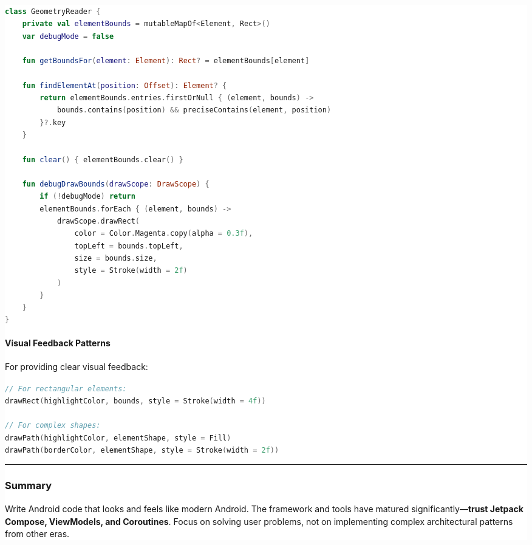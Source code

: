 ```kotlin
class GeometryReader {
    private val elementBounds = mutableMapOf<Element, Rect>()
    var debugMode = false

    fun getBoundsFor(element: Element): Rect? = elementBounds[element]

    fun findElementAt(position: Offset): Element? {
        return elementBounds.entries.firstOrNull { (element, bounds) ->
            bounds.contains(position) && preciseContains(element, position)
        }?.key
    }

    fun clear() { elementBounds.clear() }

    fun debugDrawBounds(drawScope: DrawScope) {
        if (!debugMode) return
        elementBounds.forEach { (element, bounds) ->
            drawScope.drawRect(
                color = Color.Magenta.copy(alpha = 0.3f),
                topLeft = bounds.topLeft,
                size = bounds.size,
                style = Stroke(width = 2f)
            )
        }
    }
}
```

#### Visual Feedback Patterns

For providing clear visual feedback:

```kotlin
// For rectangular elements:
drawRect(highlightColor, bounds, style = Stroke(width = 4f))

// For complex shapes:
drawPath(highlightColor, elementShape, style = Fill)
drawPath(borderColor, elementShape, style = Stroke(width = 2f))
```

***

### Summary

Write Android code that looks and feels like modern Android. The framework and tools have matured significantly—**trust Jetpack Compose, ViewModels, and Coroutines**. Focus on solving user problems, not on implementing complex architectural patterns from other eras.
